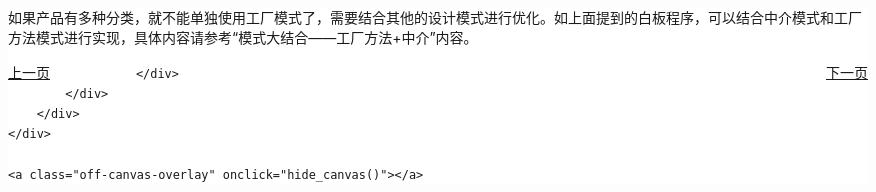 <p>如果产品有多种分类，就不能单独使用工厂模式了，需要结合其他的设计模式进行优化。如上面提到的白板程序，可以结合中介模式和工厂方法模式进行实现，具体内容请参考“模式大结合——工厂方法+中介”内容。</p>
</div>
                    </div>
                    <div>
                        <div style="float: left">
                            <a href="08&#32;装饰模式：你想怎么穿就怎么穿.md">上一页</a>
                        </div>
                        <div style="float: right">
                            <a href="10&#32;迭代模式：下一个就是你了.md">下一页</a>
                        </div>
                    </div>

                </div>
            </div>
        </div>
    </div>

    <a class="off-canvas-overlay" onclick="hide_canvas()"></a>
</div>
<script defer src="https://static.cloudflareinsights.com/beacon.min.js/v64f9daad31f64f81be21cbef6184a5e31634941392597" integrity="sha512-gV/bogrUTVP2N3IzTDKzgP0Js1gg4fbwtYB6ftgLbKQu/V8yH2+lrKCfKHelh4SO3DPzKj4/glTO+tNJGDnb0A==" data-cf-beacon='{"rayId":"6b435a81998a645f","version":"2021.11.0","r":1,"token":"1f5d475227ce4f0089a7cff1ab17c0f5","si":100}' crossorigin="anonymous"></script>
</body>

<script async src="https://www.googletagmanager.com/gtag/js?id=G-NPSEEVD756"></script>
<script>
    window.dataLayer = window.dataLayer || [];

    function gtag() {
        dataLayer.push(arguments);
    }

    gtag('js', new Date());
    gtag('config', 'G-NPSEEVD756');
    var path = window.location.pathname
    var cookie = getCookie("lastPath");
    console.log(path)
    if (path.replace("/", "") === "") {
        if (cookie.replace("/", "") !== "") {
            console.log(cookie)
            document.getElementById("tip").innerHTML = "<a href='https://learn.lianglianglee.com/%E4%B8%93%E6%A0%8F/%E7%99%BD%E8%AF%9D%E8%AE%BE%E8%AE%A1%E6%A8%A1%E5%BC%8F%2028%20%E8%AE%B2%EF%BC%88%E5%AE%8C%EF%BC%89/&quot;&#32;+&#32;cookie&#32;+&#32;&quot;'>跳转到上次进度</a>"
        }
    } else {
        setCookie("lastPath", path)
    }

    function setCookie(cname, cvalue) {
        var d = new Date();
        d.setTime(d.getTime() + (180 * 24 * 60 * 60 * 1000));
        var expires = "expires=" + d.toGMTString();
        document.cookie = cname + "=" + cvalue + "; " + expires + ";path = /";
    }
